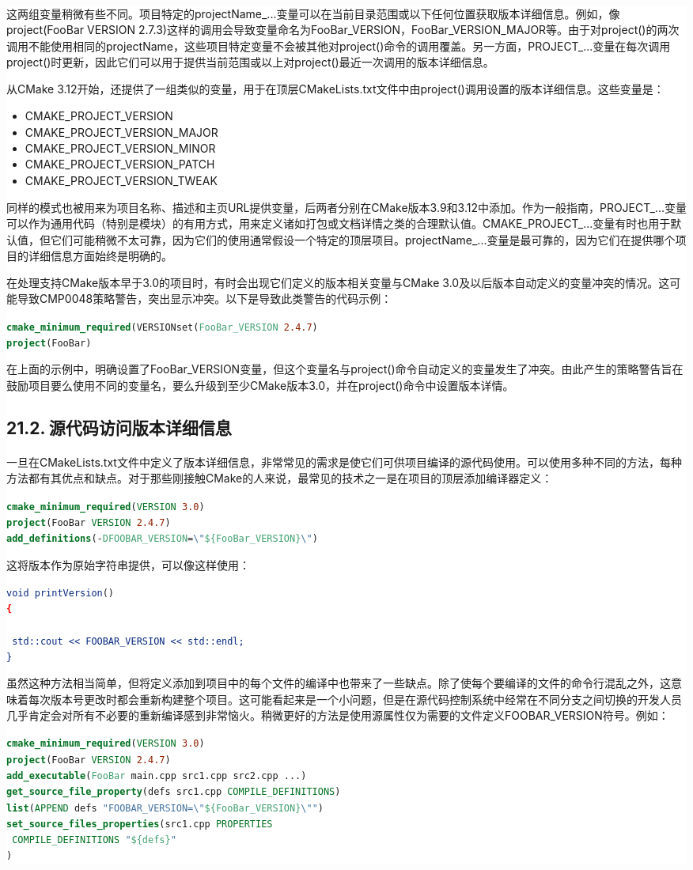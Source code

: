 
这两组变量稍微有些不同。项目特定的projectName_...变量可以在当前目录范围或以下任何位置获取版本详细信息。例如，像project(FooBar VERSION 2.7.3)这样的调用会导致变量命名为FooBar_VERSION，FooBar_VERSION_MAJOR等。由于对project()的两次调用不能使用相同的projectName，这些项目特定变量不会被其他对project()命令的调用覆盖。另一方面，PROJECT_...变量在每次调用project()时更新，因此它们可以用于提供当前范围或以上对project()最近一次调用的版本详细信息。

从CMake 3.12开始，还提供了一组类似的变量，用于在顶层CMakeLists.txt文件中由project()调用设置的版本详细信息。这些变量是：

* CMAKE_PROJECT_VERSION
* CMAKE_PROJECT_VERSION_MAJOR
* CMAKE_PROJECT_VERSION_MINOR
* CMAKE_PROJECT_VERSION_PATCH
* CMAKE_PROJECT_VERSION_TWEAK

 
同样的模式也被用来为项目名称、描述和主页URL提供变量，后两者分别在CMake版本3.9和3.12中添加。作为一般指南，PROJECT_...变量可以作为通用代码（特别是模块）的有用方式，用来定义诸如打包或文档详情之类的合理默认值。CMAKE_PROJECT_...变量有时也用于默认值，但它们可能稍微不太可靠，因为它们的使用通常假设一个特定的顶层项目。projectName_...变量是最可靠的，因为它们在提供哪个项目的详细信息方面始终是明确的。

在处理支持CMake版本早于3.0的项目时，有时会出现它们定义的版本相关变量与CMake 3.0及以后版本自动定义的变量冲突的情况。这可能导致CMP0048策略警告，突出显示冲突。以下是导致此类警告的代码示例：

```cmake
cmake_minimum_required(VERSIONset(FooBar_VERSION 2.4.7)
project(FooBar)
```

在上面的示例中，明确设置了FooBar_VERSION变量，但这个变量名与project()命令自动定义的变量发生了冲突。由此产生的策略警告旨在鼓励项目要么使用不同的变量名，要么升级到至少CMake版本3.0，并在project()命令中设置版本详情。

## 21.2. 源代码访问版本详细信息
一旦在CMakeLists.txt文件中定义了版本详细信息，非常常见的需求是使它们可供项目编译的源代码使用。可以使用多种不同的方法，每种方法都有其优点和缺点。对于那些刚接触CMake的人来说，最常见的技术之一是在项目的顶层添加编译器定义：

```cmake
cmake_minimum_required(VERSION 3.0)
project(FooBar VERSION 2.4.7)
add_definitions(-DFOOBAR_VERSION=\"${FooBar_VERSION}\")
```

这将版本作为原始字符串提供，可以像这样使用：

```cmake
void printVersion()
{
 
 std::cout << FOOBAR_VERSION << std::endl;
}
```


虽然这种方法相当简单，但将定义添加到项目中的每个文件的编译中也带来了一些缺点。除了使每个要编译的文件的命令行混乱之外，这意味着每次版本号更改时都会重新构建整个项目。这可能看起来是一个小问题，但是在源代码控制系统中经常在不同分支之间切换的开发人员几乎肯定会对所有不必要的重新编译感到非常恼火。稍微更好的方法是使用源属性仅为需要的文件定义FOOBAR_VERSION符号。例如：

```cmake
cmake_minimum_required(VERSION 3.0)
project(FooBar VERSION 2.4.7)
add_executable(FooBar main.cpp src1.cpp src2.cpp ...)
get_source_file_property(defs src1.cpp COMPILE_DEFINITIONS)
list(APPEND defs "FOOBAR_VERSION=\"${FooBar_VERSION}\"")
set_source_files_properties(src1.cpp PROPERTIES
 COMPILE_DEFINITIONS "${defs}"
)
```
